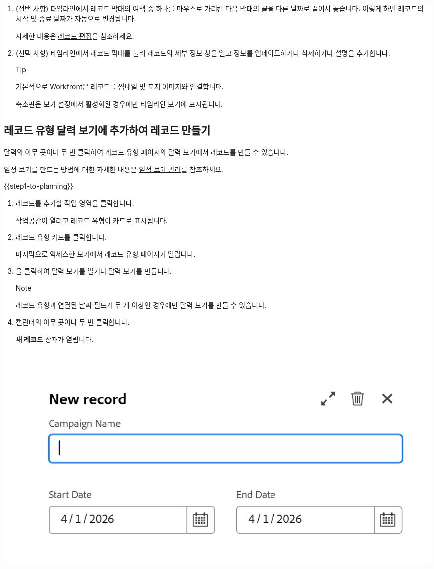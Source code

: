 1. (선택 사항) 타임라인에서 레코드 막대의 여백 중 하나를 마우스로 가리킨 다음 막대의 끝을 다른 날짜로 끌어서 놓습니다. 이렇게 하면 레코드의 시작 및 종료 날짜가 자동으로 변경됩니다.

   자세한 내용은 [레코드 편집](/help/quicksilver/planning/records/edit-records.md)을 참조하세요.

1. (선택 사항) 타임라인에서 레코드 막대를 눌러 레코드의 세부 정보 창을 열고 정보를 업데이트하거나 삭제하거나 설명을 추가합니다.

   >[!TIP]
   >
   >기본적으로 Workfront은 레코드를 썸네일 및 표지 이미지와 연결합니다.
   >
   >축소판은 보기 설정에서 활성화된 경우에만 타임라인 보기에 표시됩니다.

</div>

<div class="preview">

## 레코드 유형 달력 보기에 추가하여 레코드 만들기

달력의 아무 곳이나 두 번 클릭하여 레코드 유형 페이지의 달력 보기에서 레코드를 만들 수 있습니다.

일정 보기를 만드는 방법에 대한 자세한 내용은 [일정 보기 관리](/help/quicksilver/planning/views/manage-the-calendar-view.md)를 참조하세요.

{{step1-to-planning}}

1. 레코드를 추가할 작업 영역을 클릭합니다.

   작업공간이 열리고 레코드 유형이 카드로 표시됩니다.

1. 레코드 유형 카드를 클릭합니다.

   마지막으로 액세스한 보기에서 레코드 유형 페이지가 열립니다.

1. 을 클릭하여 달력 보기를 열거나 달력 보기를 만듭니다.

   >[!NOTE]
   >
   >레코드 유형과 연결된 날짜 필드가 두 개 이상인 경우에만 달력 보기를 만들 수 있습니다.
1. 캘린더의 아무 곳이나 두 번 클릭합니다.

   **새 레코드** 상자가 열립니다. 

   ![이름이 지정되지 않은 레코드 표시줄이 있는 달력의 새 레코드 상자](assets/new-record-small-box-on-calendar.png)
